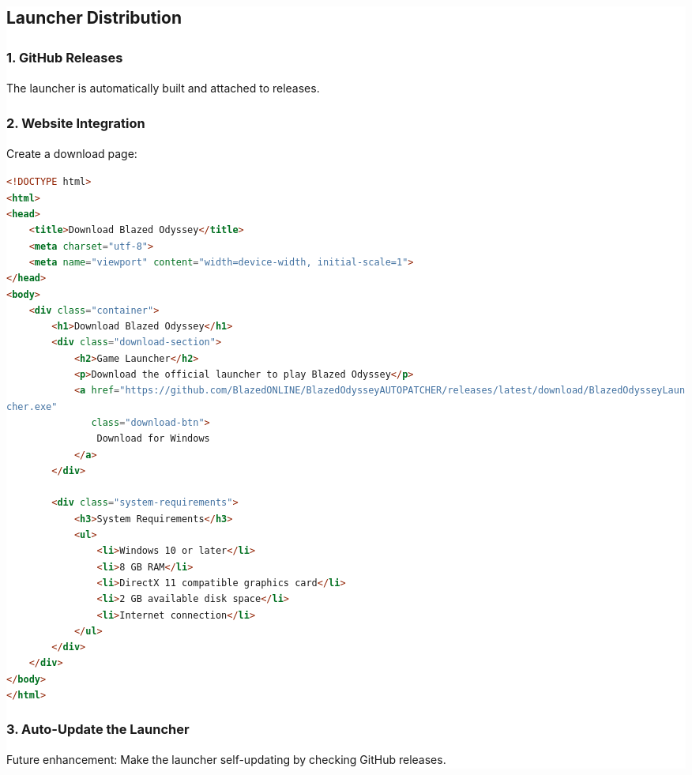 ```bash
```

## Launcher Distribution

### 1. GitHub Releases

The launcher is automatically built and attached to releases.

### 2. Website Integration

Create a download page:

```html
<!DOCTYPE html>
<html>
<head>
    <title>Download Blazed Odyssey</title>
    <meta charset="utf-8">
    <meta name="viewport" content="width=device-width, initial-scale=1">
</head>
<body>
    <div class="container">
        <h1>Download Blazed Odyssey</h1>
        <div class="download-section">
            <h2>Game Launcher</h2>
            <p>Download the official launcher to play Blazed Odyssey</p>
            <a href="https://github.com/BlazedONLINE/BlazedOdysseyAUTOPATCHER/releases/latest/download/BlazedOdysseyLauncher.exe" 
               class="download-btn">
                Download for Windows
            </a>
        </div>
        
        <div class="system-requirements">
            <h3>System Requirements</h3>
            <ul>
                <li>Windows 10 or later</li>
                <li>8 GB RAM</li>
                <li>DirectX 11 compatible graphics card</li>
                <li>2 GB available disk space</li>
                <li>Internet connection</li>
            </ul>
        </div>
    </div>
</body>
</html>
```

### 3. Auto-Update the Launcher

Future enhancement: Make the launcher self-updating by checking GitHub releases.

